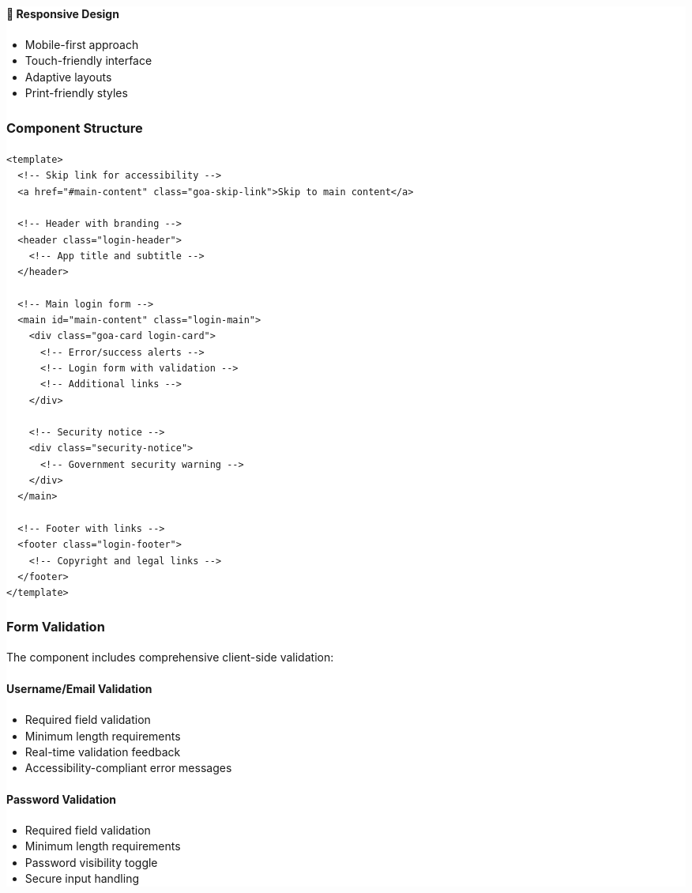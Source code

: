 #### 📱 **Responsive Design**
- Mobile-first approach
- Touch-friendly interface
- Adaptive layouts
- Print-friendly styles

### Component Structure

```vue
<template>
  <!-- Skip link for accessibility -->
  <a href="#main-content" class="goa-skip-link">Skip to main content</a>
  
  <!-- Header with branding -->
  <header class="login-header">
    <!-- App title and subtitle -->
  </header>

  <!-- Main login form -->
  <main id="main-content" class="login-main">
    <div class="goa-card login-card">
      <!-- Error/success alerts -->
      <!-- Login form with validation -->
      <!-- Additional links -->
    </div>
    
    <!-- Security notice -->
    <div class="security-notice">
      <!-- Government security warning -->
    </div>
  </main>

  <!-- Footer with links -->
  <footer class="login-footer">
    <!-- Copyright and legal links -->
  </footer>
</template>
```

### Form Validation

The component includes comprehensive client-side validation:

#### Username/Email Validation
- Required field validation
- Minimum length requirements
- Real-time validation feedback
- Accessibility-compliant error messages

#### Password Validation
- Required field validation
- Minimum length requirements
- Password visibility toggle
- Secure input handling
